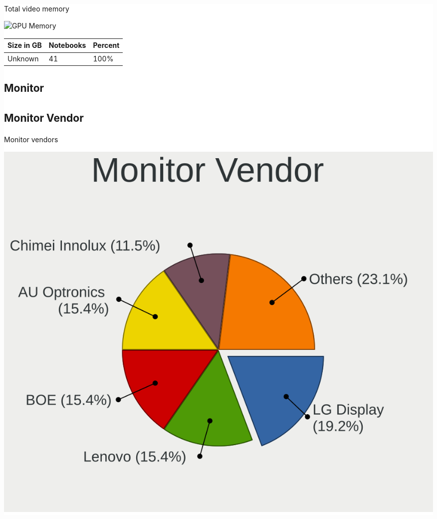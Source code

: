 Total video memory

![GPU Memory](./images/pie_chart_bsd/gpu_memory.svg)


| Size in GB | Notebooks | Percent |
|------------|-----------|---------|
| Unknown    | 41        | 100%    |

Monitor
-------

Monitor Vendor
--------------

Monitor vendors

![Monitor Vendor](./images/pie_chart_bsd/mon_vendor.svg)
